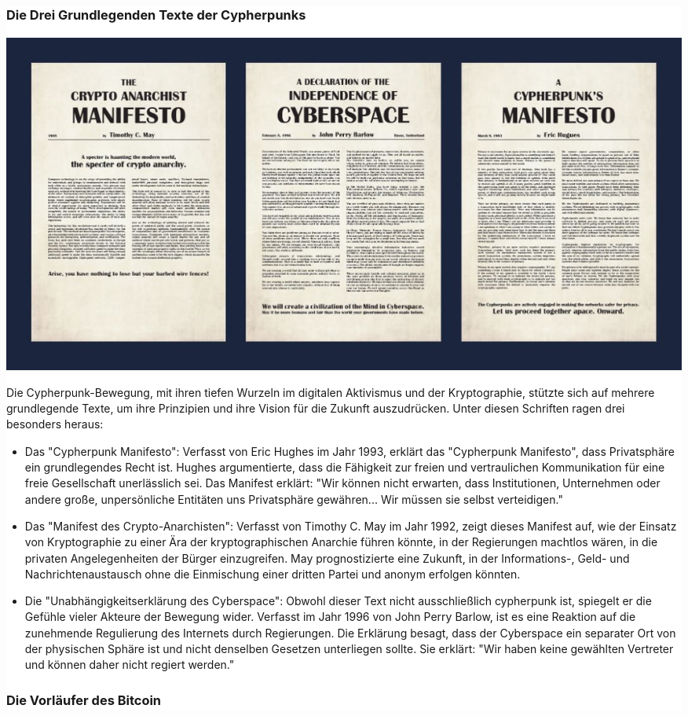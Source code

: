 ### Die Drei Grundlegenden Texte der Cypherpunks

![image](assets/Concept/chapitre0/2.jpeg)

Die Cypherpunk-Bewegung, mit ihren tiefen Wurzeln im digitalen Aktivismus und der Kryptographie, stützte sich auf mehrere grundlegende Texte, um ihre Prinzipien und ihre Vision für die Zukunft auszudrücken. Unter diesen Schriften ragen drei besonders heraus:

- Das "Cypherpunk Manifesto":
  Verfasst von Eric Hughes im Jahr 1993, erklärt das "Cypherpunk Manifesto", dass Privatsphäre ein grundlegendes Recht ist. Hughes argumentierte, dass die Fähigkeit zur freien und vertraulichen Kommunikation für eine freie Gesellschaft unerlässlich sei. Das Manifest erklärt: "Wir können nicht erwarten, dass Institutionen, Unternehmen oder andere große, unpersönliche Entitäten uns Privatsphäre gewähren... Wir müssen sie selbst verteidigen."

- Das "Manifest des Crypto-Anarchisten":
  Verfasst von Timothy C. May im Jahr 1992, zeigt dieses Manifest auf, wie der Einsatz von Kryptographie zu einer Ära der kryptographischen Anarchie führen könnte, in der Regierungen machtlos wären, in die privaten Angelegenheiten der Bürger einzugreifen. May prognostizierte eine Zukunft, in der Informations-, Geld- und Nachrichtenaustausch ohne die Einmischung einer dritten Partei und anonym erfolgen könnten.

- Die "Unabhängigkeitserklärung des Cyberspace":
  Obwohl dieser Text nicht ausschließlich cypherpunk ist, spiegelt er die Gefühle vieler Akteure der Bewegung wider. Verfasst im Jahr 1996 von John Perry Barlow, ist es eine Reaktion auf die zunehmende Regulierung des Internets durch Regierungen. Die Erklärung besagt, dass der Cyberspace ein separater Ort von der physischen Sphäre ist und nicht denselben Gesetzen unterliegen sollte. Sie erklärt: "Wir haben keine gewählten Vertreter und können daher nicht regiert werden."

### Die Vorläufer des Bitcoin
